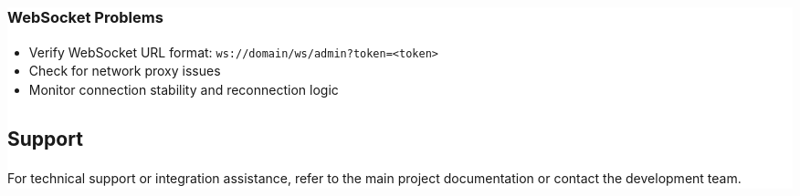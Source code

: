 ### WebSocket Problems
- Verify WebSocket URL format: `ws://domain/ws/admin?token=<token>`
- Check for network proxy issues
- Monitor connection stability and reconnection logic

## Support

For technical support or integration assistance, refer to the main project documentation or contact the development team.